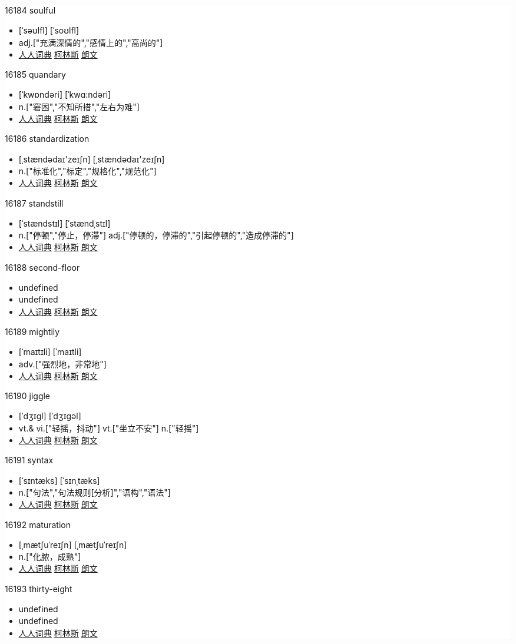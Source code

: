 16184 soulful 
- [ˈsəʊlfl]  [ˈsoʊlfl] 
- adj.["充满深情的","感情上的","高尚的"]   
- [人人词典](https://www.91dict.com/words?w=soulful) [柯林斯](https://www.collinsdictionary.com/zh/dictionary/english/soulful) [朗文](https://www.ldoceonline.com/dictionary/soulful) 

16185 quandary 
- [ˈkwɒndəri]  [ˈkwɑ:ndəri] 
- n.["窘困","不知所措","左右为难"]   
- [人人词典](https://www.91dict.com/words?w=quandary) [柯林斯](https://www.collinsdictionary.com/zh/dictionary/english/quandary) [朗文](https://www.ldoceonline.com/dictionary/quandary) 

16186 standardization 
- [ˌstændədaɪ'zeɪʃn]  [ˌstændədaɪ'zeɪʃn] 
- n.["标准化","标定","规格化","规范化"]   
- [人人词典](https://www.91dict.com/words?w=standardization) [柯林斯](https://www.collinsdictionary.com/zh/dictionary/english/standardization) [朗文](https://www.ldoceonline.com/dictionary/standardization) 

16187 standstill 
- [ˈstændstɪl]  [ˈstændˌstɪl] 
- n.["停顿","停止，停滞"]  adj.["停顿的，停滞的","引起停顿的","造成停滞的"]   
- [人人词典](https://www.91dict.com/words?w=standstill) [柯林斯](https://www.collinsdictionary.com/zh/dictionary/english/standstill) [朗文](https://www.ldoceonline.com/dictionary/standstill) 

16188 second-floor 
- undefined 
- undefined 
- [人人词典](https://www.91dict.com/words?w=second-floor) [柯林斯](https://www.collinsdictionary.com/zh/dictionary/english/second-floor) [朗文](https://www.ldoceonline.com/dictionary/second-floor) 

16189 mightily 
- [ˈmaɪtɪli]  [ˈmaɪtli] 
- adv.["强烈地，非常地"]   
- [人人词典](https://www.91dict.com/words?w=mightily) [柯林斯](https://www.collinsdictionary.com/zh/dictionary/english/mightily) [朗文](https://www.ldoceonline.com/dictionary/mightily) 

16190 jiggle 
- [ˈdʒɪgl]  [ˈdʒɪɡəl] 
- vt.& vi.["轻摇，抖动"]  vt.["坐立不安"]  n.["轻摇"]   
- [人人词典](https://www.91dict.com/words?w=jiggle) [柯林斯](https://www.collinsdictionary.com/zh/dictionary/english/jiggle) [朗文](https://www.ldoceonline.com/dictionary/jiggle) 

16191 syntax 
- [ˈsɪntæks]  [ˈsɪnˌtæks] 
- n.["句法","句法规则[分析]","语构","语法"]   
- [人人词典](https://www.91dict.com/words?w=syntax) [柯林斯](https://www.collinsdictionary.com/zh/dictionary/english/syntax) [朗文](https://www.ldoceonline.com/dictionary/syntax) 

16192 maturation 
- [ˌmætʃuˈreɪʃn]  [ˌmætʃuˈreɪʃn] 
- n.["化脓，成熟"]   
- [人人词典](https://www.91dict.com/words?w=maturation) [柯林斯](https://www.collinsdictionary.com/zh/dictionary/english/maturation) [朗文](https://www.ldoceonline.com/dictionary/maturation) 

16193 thirty-eight 
- undefined 
- undefined 
- [人人词典](https://www.91dict.com/words?w=thirty-eight) [柯林斯](https://www.collinsdictionary.com/zh/dictionary/english/thirty-eight) [朗文](https://www.ldoceonline.com/dictionary/thirty-eight) 
